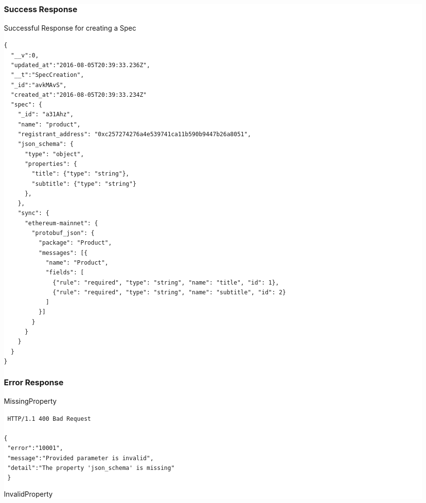 ### Success Response

Successful Response for creating a Spec 

```
{
  "__v":0,
  "updated_at":"2016-08-05T20:39:33.236Z",
  "__t":"SpecCreation",
  "_id":"avkMAvS",
  "created_at":"2016-08-05T20:39:33.234Z" 
  "spec": {
    "_id": "a31Ahz",
    "name": "product",
    "registrant_address": "0xc257274276a4e539741ca11b590b9447b26a8051",
    "json_schema": {
      "type": "object",
      "properties": {
        "title": {"type": "string"},
        "subtitle": {"type": "string"}
      },
    },
    "sync": {
      "ethereum-mainnet": {
        "protobuf_json": {
          "package": "Product",
          "messages": [{
            "name": "Product",
            "fields": [
              {"rule": "required", "type": "string", "name": "title", "id": 1},
              {"rule": "required", "type": "string", "name": "subtitle", "id": 2}
            ]
          }]
        }
      }
    }
  }
}
```
### Error Response

MissingProperty

```
 HTTP/1.1 400 Bad Request

{
 "error":"10001",
 "message":"Provided parameter is invalid",
 "detail":"The property 'json_schema' is missing"
 }
```
InvalidProperty
